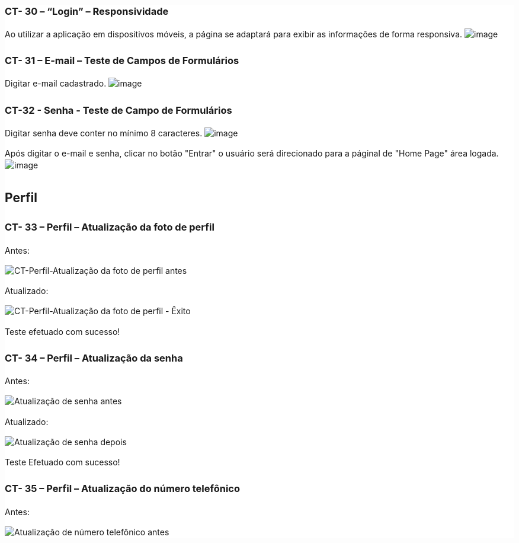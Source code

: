 ### CT- 30 – “Login” – Responsividade

Ao utilizar a aplicação em dispositivos móveis, a página se adaptará para exibir as informações de forma responsiva.
![image](https://user-images.githubusercontent.com/114196258/204165594-e93a73f9-b3fa-488c-beee-c94ab7ed177c.png)

### CT- 31 – E-mail – Teste de Campos de Formulários

Digitar e-mail cadastrado.
![image](https://user-images.githubusercontent.com/114196258/204165812-042e6f8b-db56-452e-8573-5c682af150bb.png)

### CT-32 - Senha - Teste de Campo de Formulários
Digitar senha deve conter no mínimo 8 caracteres.
![image](https://user-images.githubusercontent.com/114196258/204165960-e9b6aed5-c0b9-4b0e-83fb-eb8eccf804c3.png)

Após digitar o e-mail e senha, clicar no botão "Entrar" o usuário será direcionado para a páginal de "Home Page" área logada.
![image](https://user-images.githubusercontent.com/114196258/204166049-f7ced6be-e414-4f00-ba9c-6327b1dbe8c5.png)

## Perfil

### CT- 33 – Perfil – Atualização da foto de perfil

Antes:

![CT-Perfil-Atualização da foto de perfil antes](https://user-images.githubusercontent.com/106103247/204031509-36db58f8-954d-4289-841d-f90b415ec015.png)

Atualizado:

![CT-Perfil-Atualização da foto de perfil - Êxito](https://user-images.githubusercontent.com/106103247/204031525-066d1f57-020c-4047-98b6-1a01807b5ea3.png)

Teste efetuado com sucesso!

### CT- 34 – Perfil – Atualização da senha

Antes:

![Atualização de senha antes](https://user-images.githubusercontent.com/106103247/204031655-929ac57a-3ca3-4b16-a8cd-831bcc19a4d3.png)

Atualizado:

![Atualização de senha depois](https://user-images.githubusercontent.com/106103247/204031673-479fcb51-9fc5-4833-9fe8-49d0bf55d1f3.png)

Teste Efetuado com sucesso!

### CT- 35 – Perfil – Atualização do número telefônico

Antes:

![Atualização de número telefônico antes](https://user-images.githubusercontent.com/106103247/204031902-4fb842d2-a109-4a88-8cb2-a7d26d0df651.png)
